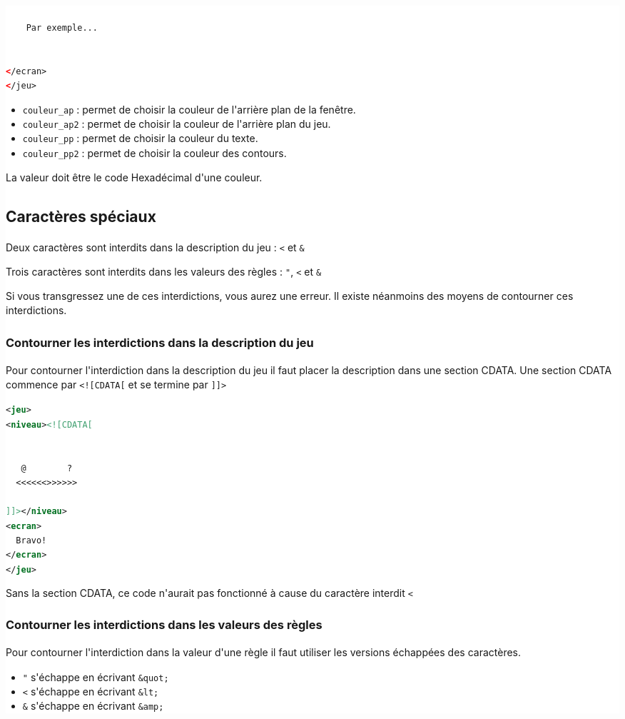 ```xml

    Par exemple...    


</ecran>
</jeu>
```

- `couleur_ap` : permet de choisir la couleur de l'arrière plan de la fenêtre.
- `couleur_ap2` : permet de choisir la couleur de l'arrière plan du jeu.
- `couleur_pp` : permet de choisir la couleur du texte.
- `couleur_pp2` : permet de choisir la couleur des contours.

La valeur doit être le code Hexadécimal d'une couleur.

## Caractères spéciaux

Deux caractères sont interdits dans la description du jeu : `<` et `&`

Trois caractères sont interdits dans les valeurs des règles : `"`, `<` et `&`

Si vous transgressez une de ces interdictions, vous aurez une erreur. Il existe néanmoins des moyens de contourner ces interdictions.

### Contourner les interdictions dans la description du jeu

Pour contourner l'interdiction dans la description du jeu il faut placer la description dans une section CDATA. Une section CDATA commence par `<![CDATA[` et se termine par `]]>`

```xml
<jeu>
<niveau><![CDATA[


   @        ?
  <<<<<<>>>>>>  

]]></niveau>
<ecran>
  Bravo! 
</ecran>
</jeu>
```
Sans la section CDATA, ce code n'aurait pas fonctionné à cause du caractère interdit `<`


### Contourner les interdictions dans les valeurs des règles

Pour contourner l'interdiction dans la valeur d'une règle il faut utiliser les versions échappées des caractères.

- `"` s'échappe en écrivant `&quot;`
- `<` s'échappe en écrivant `&lt;`
- `&` s'échappe en écrivant `&amp;`
